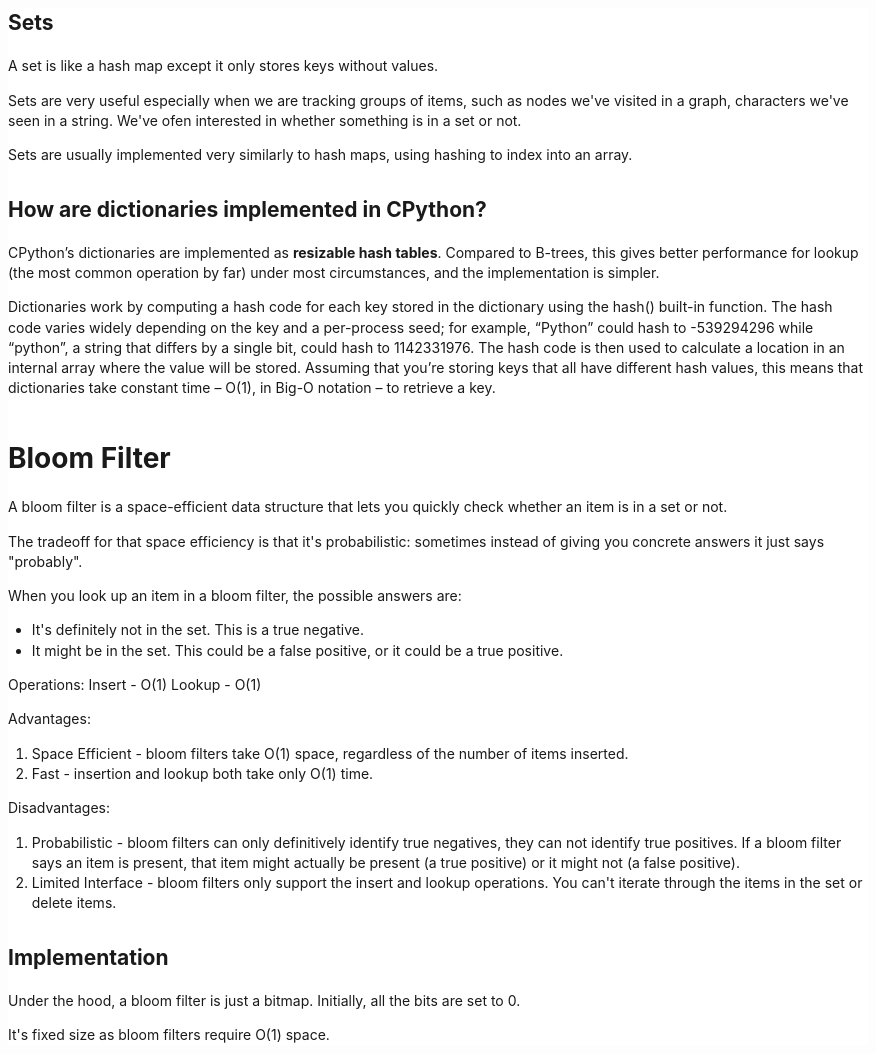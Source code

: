 ## Sets
A set is like a hash map except it only stores keys without values.

Sets are very useful especially when we are tracking groups of items, such as nodes we've visited in a graph, characters we've seen in a string. We've ofen interested in whether something is in a set or not.

Sets are usually implemented very similarly to hash maps, using hashing to index into an array.

## How are dictionaries implemented in CPython?
CPython’s dictionaries are implemented as **resizable hash tables**. Compared to B-trees, this gives better performance for lookup (the most common operation by far) under most circumstances, and the implementation is simpler.

Dictionaries work by computing a hash code for each key stored in the dictionary using the hash() built-in function. The hash code varies widely depending on the key and a per-process seed; for example, “Python” could hash to -539294296 while “python”, a string that differs by a single bit, could hash to 1142331976. The hash code is then used to calculate a location in an internal array where the value will be stored. Assuming that you’re storing keys that all have different hash values, this means that dictionaries take constant time – O(1), in Big-O notation – to retrieve a key.

# Bloom Filter
A bloom filter is a space-efficient data structure that lets you quickly check whether an item is in a set or not.

The tradeoff for that space efficiency is that it's probabilistic: sometimes instead of giving you concrete answers it just says "probably".

When you look up an item in a bloom filter, the possible answers are:
- It's definitely not in the set. This is a true negative.
- It might be in the set. This could be a false positive, or it could be a true positive.

Operations:
Insert - O(1)
Lookup - O(1)

Advantages:
1. Space Efficient - bloom filters take O(1) space, regardless of the number of items inserted.
2. Fast - insertion and lookup both take only O(1) time.

Disadvantages:
1. Probabilistic - bloom filters can only definitively identify true negatives, they can not identify true positives. If a bloom filter says an item is present, that item might actually be present (a true positive) or it might not (a false positive).
2. Limited Interface - bloom filters only support the insert and lookup operations. You can't iterate through the items in the set or delete items. 

## Implementation
Under the hood, a bloom filter is just a bitmap. Initially, all the bits are set to 0. 

It's fixed size as bloom filters require O(1) space. 
